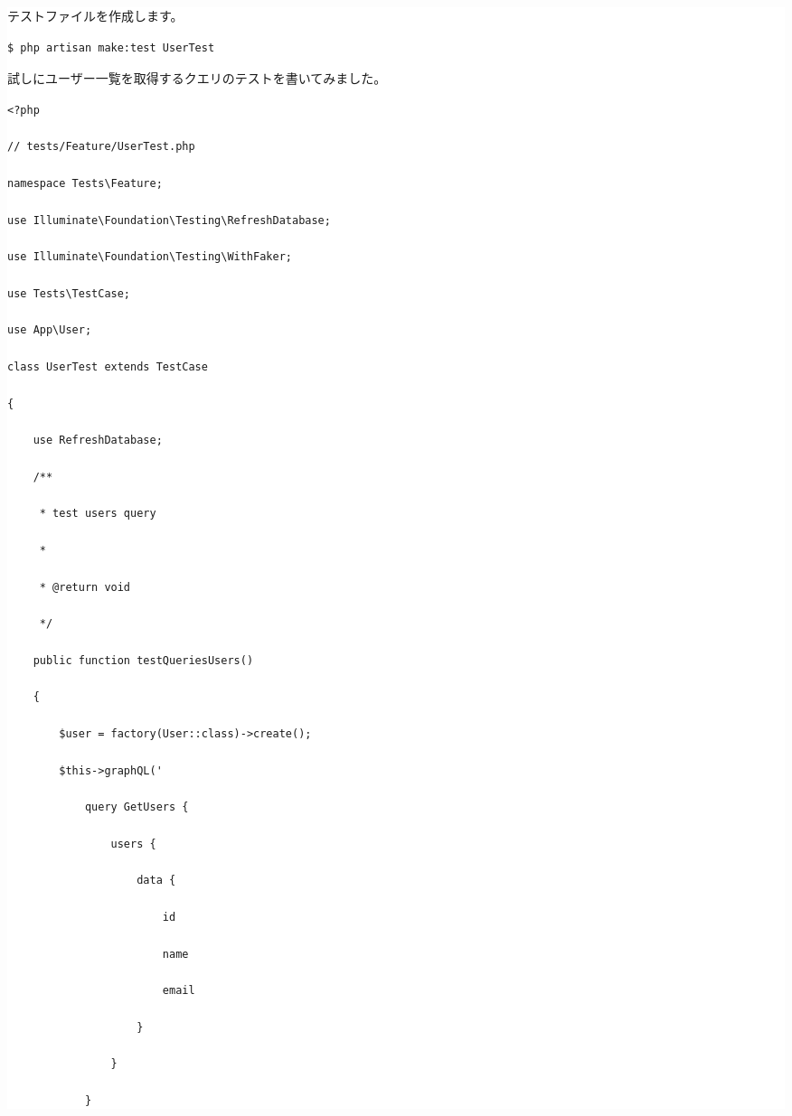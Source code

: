 テストファイルを作成します。

```
$ php artisan make:test UserTest
```

試しにユーザー一覧を取得するクエリのテストを書いてみました。

```
<?php

// tests/Feature/UserTest.php

namespace Tests\Feature;

use Illuminate\Foundation\Testing\RefreshDatabase;

use Illuminate\Foundation\Testing\WithFaker;

use Tests\TestCase;

use App\User;

class UserTest extends TestCase

{

    use RefreshDatabase;

    /**

     * test users query

     *

     * @return void

     */

    public function testQueriesUsers()

    {

        $user = factory(User::class)->create();

        $this->graphQL('

            query GetUsers {

                users {

                    data {

                        id

                        name

                        email

                    }

                }

            }

```